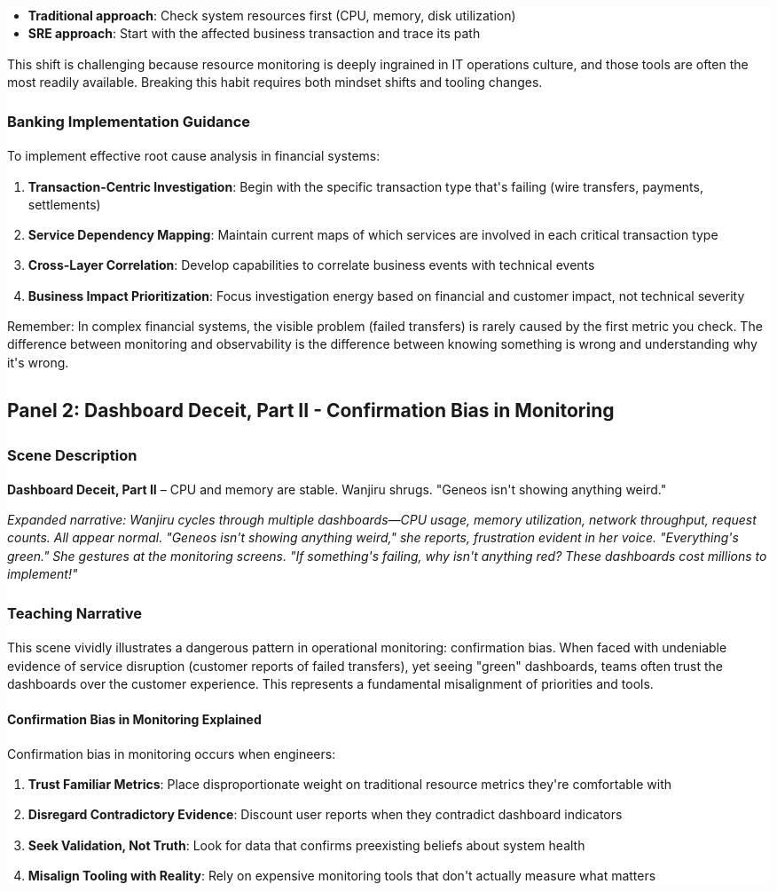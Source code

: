 - **Traditional approach**: Check system resources first (CPU, memory, disk utilization)
- **SRE approach**: Start with the affected business transaction and trace its path

This shift is challenging because resource monitoring is deeply ingrained in IT operations culture, and those tools are often the most readily available. Breaking this habit requires both mindset shifts and tooling changes.
### Banking Implementation Guidance
To implement effective root cause analysis in financial systems:

1. **Transaction-Centric Investigation**: Begin with the specific transaction type that's failing (wire transfers, payments, settlements)

2. **Service Dependency Mapping**: Maintain current maps of which services are involved in each critical transaction type

3. **Cross-Layer Correlation**: Develop capabilities to correlate business events with technical events

4. **Business Impact Prioritization**: Focus investigation energy based on financial and customer impact, not technical severity

Remember: In complex financial systems, the visible problem (failed transfers) is rarely caused by the first metric you check. The difference between monitoring and observability is the difference between knowing something is wrong and understanding why it's wrong.
## Panel 2: Dashboard Deceit, Part II - Confirmation Bias in Monitoring
### Scene Description
**Dashboard Deceit, Part II** – CPU and memory are stable. Wanjiru shrugs. "Geneos isn't showing anything weird."

*Expanded narrative: Wanjiru cycles through multiple dashboards—CPU usage, memory utilization, network throughput, request counts. All appear normal. "Geneos isn't showing anything weird," she reports, frustration evident in her voice. "Everything's green." She gestures at the monitoring screens. "If something's failing, why isn't anything red? These dashboards cost millions to implement!"*
### Teaching Narrative
This scene vividly illustrates a dangerous pattern in operational monitoring: confirmation bias. When faced with undeniable evidence of service disruption (customer reports of failed transfers), yet seeing "green" dashboards, teams often trust the dashboards over the customer experience. This represents a fundamental misalignment of priorities and tools.
#### Confirmation Bias in Monitoring Explained
Confirmation bias in monitoring occurs when engineers:

1. **Trust Familiar Metrics**: Place disproportionate weight on traditional resource metrics they're comfortable with

2. **Disregard Contradictory Evidence**: Discount user reports when they contradict dashboard indicators

3. **Seek Validation, Not Truth**: Look for data that confirms preexisting beliefs about system health

4. **Misalign Tooling with Reality**: Rely on expensive monitoring tools that don't actually measure what matters
